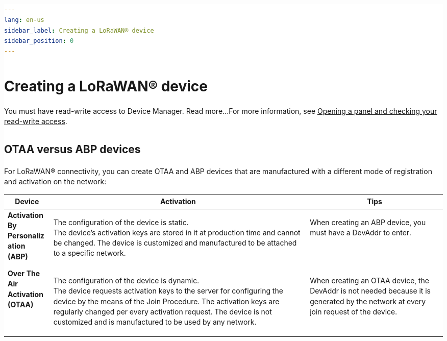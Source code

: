```yaml
---
lang: en-us
sidebar_label: Creating a LoRaWAN® device
sidebar_position: 0
---
```


# Creating a LoRaWAN® device

You must have read-write access to Device Manager. Read more\...For more
information, see 
[Opening a panel and checking your read-write access](../use-interface.md#opening-a-panel-and-checking-your-read-write-access).

## OTAA versus ABP devices

For LoRaWAN® connectivity, you can create OTAA and ABP devices that are
manufactured with a different mode of registration and activation on the
network:

<table>
<thead>
<tr>
<th>Device</th>
<th>Activation</th>
<th>Tips</th>
</tr>
</thead>
<tbody>
<tr>
<td><strong>Activation By Personalization (ABP)</strong></td>
<td><p>The configuration of the device is static.<br/>
The device’s activation keys are stored in it at production time and
cannot be changed. The device is customized and manufactured to be
attached to a specific network.</p></td>
<td><p>When creating an ABP device, you must have a DevAddr to
enter.</p></td>
</tr>
<tr>
<td><strong>Over The Air Activation (OTAA)</strong></td>
<td><p>The configuration of the device is dynamic.<br/>
The device requests activation keys to the server for configuring the
device by the means of the Join Procedure. The activation keys are
regularly changed per every activation request. The device is not
customized and is manufactured to be used by any network.</p></td>
<td><p>When creating an OTAA device, the DevAddr is not needed because
it is generated by the network at every join request of the
device.</p></td>
</tr>
</tbody>
</table>
